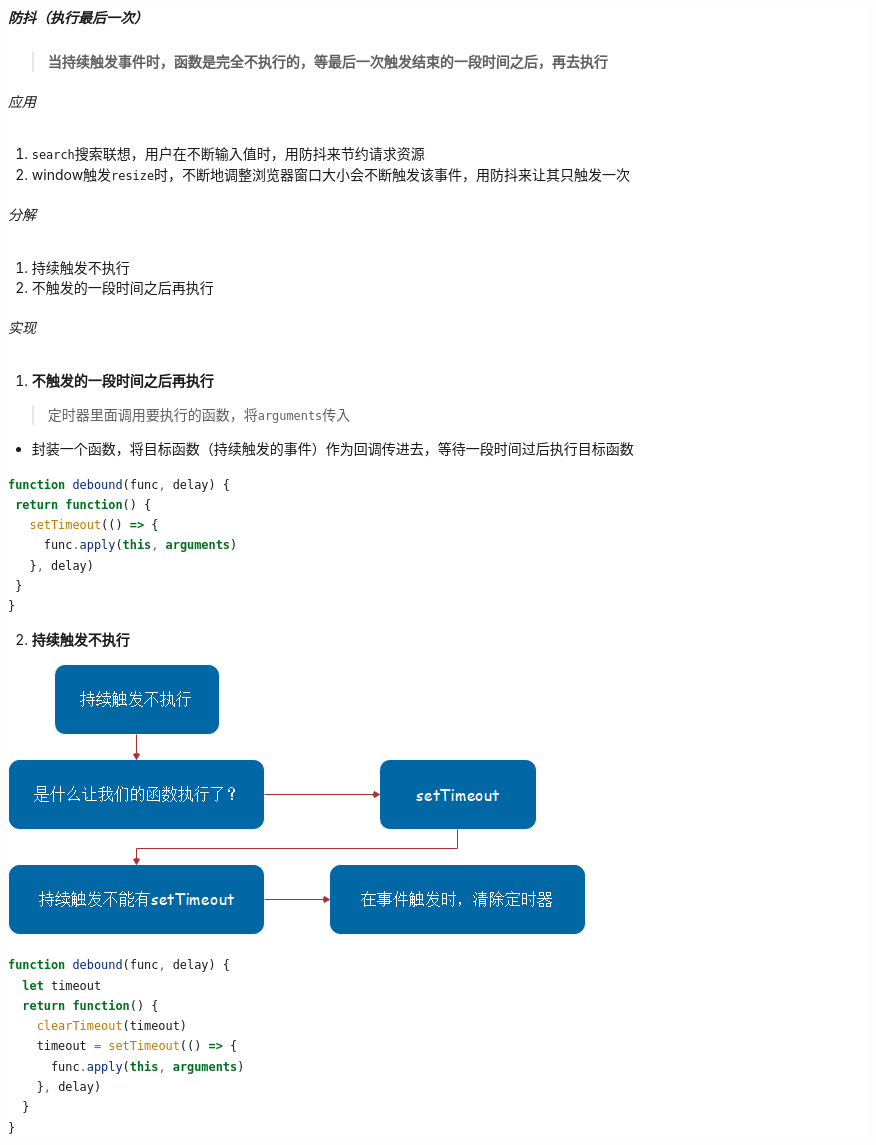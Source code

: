 ##### 防抖（执行最后一次）

> **当持续触发事件时，函数是完全不执行的，等最后一次触发结束的一段时间之后，再去执行**

###### 应用

1. `search`搜索联想，用户在不断输入值时，用防抖来节约请求资源
2. window触发`resize`时，不断地调整浏览器窗口大小会不断触发该事件，用防抖来让其只触发一次

###### 分解

1. 持续触发不执行
2. 不触发的一段时间之后再执行

###### 实现

1. **不触发的一段时间之后再执行**

> 定时器里面调用要执行的函数，将`arguments`传入

* 封装一个函数，将目标函数（持续触发的事件）作为回调传进去，等待一段时间过后执行目标函数

```js
function debound(func, delay) {
 return function() {
   setTimeout(() => {
     func.apply(this, arguments)
   }, delay)
 }
}
```

2. **持续触发不执行**

![持续触发不执行](./img/防抖1.png)

```js
function debound(func, delay) {
  let timeout
  return function() {
    clearTimeout(timeout)
    timeout = setTimeout(() => {
      func.apply(this, arguments)
    }, delay)
  }
}
```
